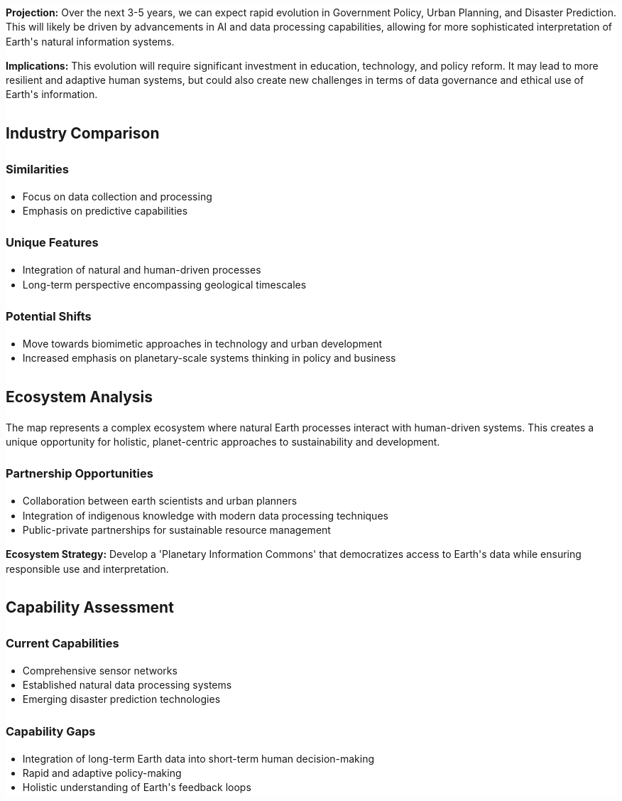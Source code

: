 **Projection:** Over the next 3-5 years, we can expect rapid evolution in Government Policy, Urban Planning, and Disaster Prediction. This will likely be driven by advancements in AI and data processing capabilities, allowing for more sophisticated interpretation of Earth's natural information systems.

**Implications:** This evolution will require significant investment in education, technology, and policy reform. It may lead to more resilient and adaptive human systems, but could also create new challenges in terms of data governance and ethical use of Earth's information.

## Industry Comparison

### Similarities
- Focus on data collection and processing
- Emphasis on predictive capabilities

### Unique Features
- Integration of natural and human-driven processes
- Long-term perspective encompassing geological timescales

### Potential Shifts
- Move towards biomimetic approaches in technology and urban development
- Increased emphasis on planetary-scale systems thinking in policy and business

## Ecosystem Analysis

The map represents a complex ecosystem where natural Earth processes interact with human-driven systems. This creates a unique opportunity for holistic, planet-centric approaches to sustainability and development.

### Partnership Opportunities
- Collaboration between earth scientists and urban planners
- Integration of indigenous knowledge with modern data processing techniques
- Public-private partnerships for sustainable resource management

**Ecosystem Strategy:** Develop a 'Planetary Information Commons' that democratizes access to Earth's data while ensuring responsible use and interpretation.

## Capability Assessment

### Current Capabilities
- Comprehensive sensor networks
- Established natural data processing systems
- Emerging disaster prediction technologies

### Capability Gaps
- Integration of long-term Earth data into short-term human decision-making
- Rapid and adaptive policy-making
- Holistic understanding of Earth's feedback loops
